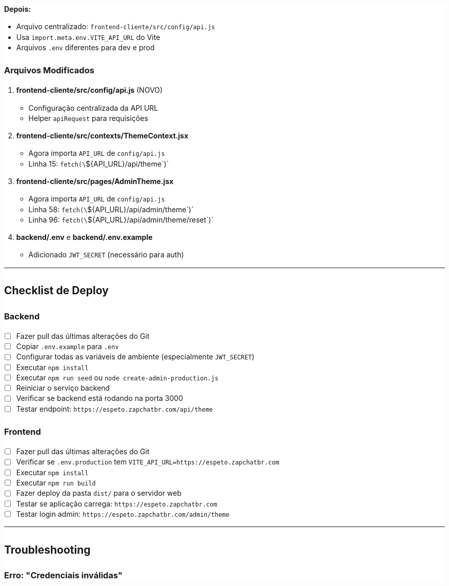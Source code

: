 **Depois:**
- Arquivo centralizado: `frontend-cliente/src/config/api.js`
- Usa `import.meta.env.VITE_API_URL` do Vite
- Arquivos `.env` diferentes para dev e prod

### Arquivos Modificados

1. **frontend-cliente/src/config/api.js** (NOVO)
   - Configuração centralizada da API URL
   - Helper `apiRequest` para requisições

2. **frontend-cliente/src/contexts/ThemeContext.jsx**
   - Agora importa `API_URL` de `config/api.js`
   - Linha 15: `fetch(\`${API_URL}/api/theme\`)`

3. **frontend-cliente/src/pages/AdminTheme.jsx**
   - Agora importa `API_URL` de `config/api.js`
   - Linha 58: `fetch(\`${API_URL}/api/admin/theme\`)`
   - Linha 96: `fetch(\`${API_URL}/api/admin/theme/reset\`)`

4. **backend/.env** e **backend/.env.example**
   - Adicionado `JWT_SECRET` (necessário para auth)

---

## Checklist de Deploy

### Backend

- [ ] Fazer pull das últimas alterações do Git
- [ ] Copiar `.env.example` para `.env`
- [ ] Configurar todas as variáveis de ambiente (especialmente `JWT_SECRET`)
- [ ] Executar `npm install`
- [ ] Executar `npm run seed` ou `node create-admin-production.js`
- [ ] Reiniciar o serviço backend
- [ ] Verificar se backend está rodando na porta 3000
- [ ] Testar endpoint: `https://espeto.zapchatbr.com/api/theme`

### Frontend

- [ ] Fazer pull das últimas alterações do Git
- [ ] Verificar se `.env.production` tem `VITE_API_URL=https://espeto.zapchatbr.com`
- [ ] Executar `npm install`
- [ ] Executar `npm run build`
- [ ] Fazer deploy da pasta `dist/` para o servidor web
- [ ] Testar se aplicação carrega: `https://espeto.zapchatbr.com`
- [ ] Testar login admin: `https://espeto.zapchatbr.com/admin/theme`

---

## Troubleshooting

### Erro: "Credenciais inválidas"
